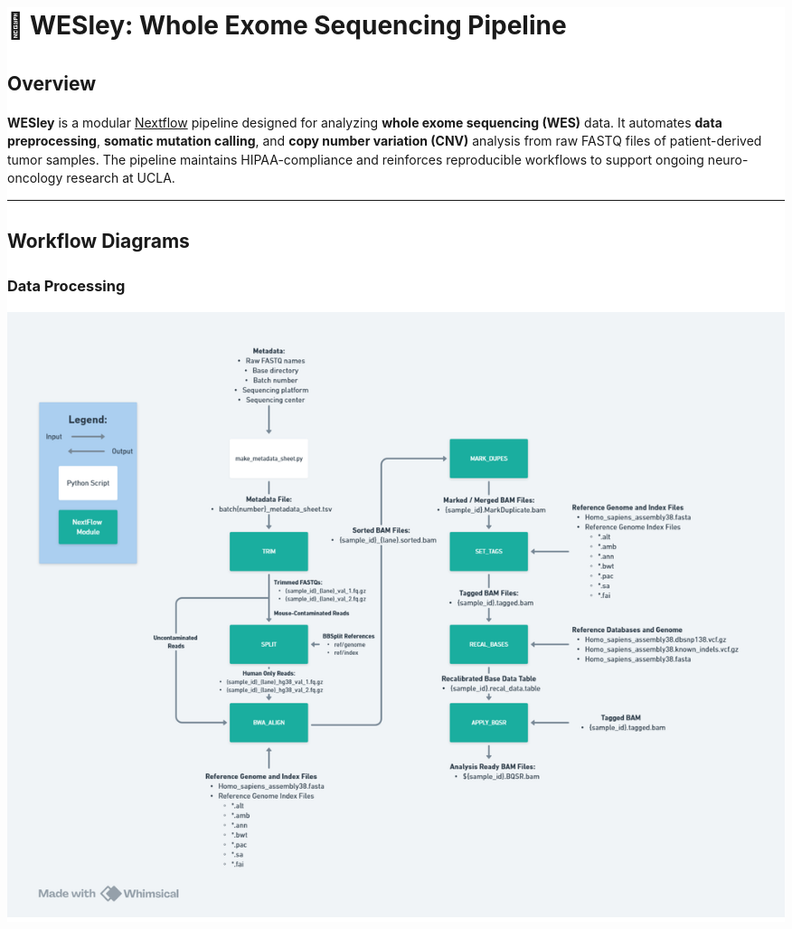 # 🧬 WESley: Whole Exome Sequencing Pipeline

## Overview
**WESley** is a modular [Nextflow](https://www.nextflow.io/) pipeline designed for analyzing **whole exome sequencing (WES)** data. It automates **data preprocessing**, **somatic mutation calling**, and **copy number variation (CNV)** analysis from raw FASTQ files of patient-derived tumor samples. The pipeline maintains HIPAA-compliance and reinforces reproducible workflows to support ongoing neuro-oncology research at UCLA.

---
## Workflow Diagrams
### Data Processing
![Data Processing](./diagrams/data-processing.png)

